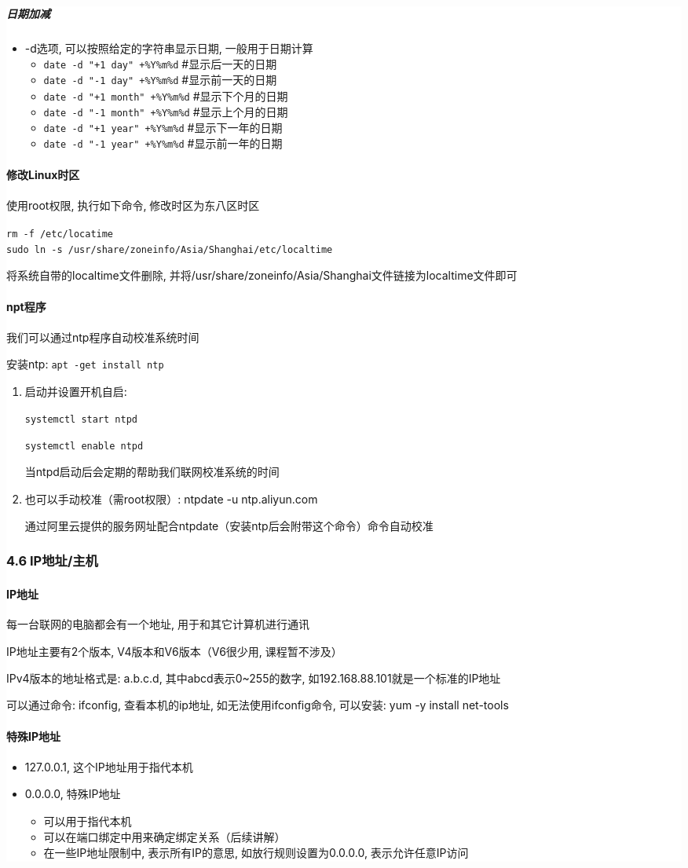 ##### 日期加减

* -d选项, 可以按照给定的字符串显示日期, 一般用于日期计算
  * `date -d "+1 day" +%Y%m%d`    #显示后一天的日期
  * `date -d "-1 day" +%Y%m%d`    #显示前一天的日期
  * `date -d "+1 month" +%Y%m%d`  #显示下个月的日期
  * `date -d "-1 month" +%Y%m%d`  #显示上个月的日期
  * `date -d "+1 year" +%Y%m%d`   #显示下一年的日期
  * `date -d "-1 year" +%Y%m%d`   #显示前一年的日期

#### 修改Linux时区

使用root权限, 执行如下命令, 修改时区为东八区时区

```
rm -f /etc/locatime
sudo ln -s /usr/share/zoneinfo/Asia/Shanghai/etc/localtime
```

将系统自带的localtime文件删除, 并将/usr/share/zoneinfo/Asia/Shanghai文件链接为localtime文件即可

#### npt程序

我们可以通过ntp程序自动校准系统时间

安装ntp: `apt -get install ntp`

1. 启动并设置开机自启: 

   `systemctl start ntpd`

   `systemctl enable ntpd`

   当ntpd启动后会定期的帮助我们联网校准系统的时间

2. 也可以手动校准（需root权限）: ntpdate -u ntp.aliyun.com

   通过阿里云提供的服务网址配合ntpdate（安装ntp后会附带这个命令）命令自动校准

### 4.6 IP地址/主机

#### IP地址

每一台联网的电脑都会有一个地址, 用于和其它计算机进行通讯

IP地址主要有2个版本, V4版本和V6版本（V6很少用, 课程暂不涉及）

IPv4版本的地址格式是: a.b.c.d, 其中abcd表示0~255的数字, 如192.168.88.101就是一个标准的IP地址

可以通过命令: ifconfig, 查看本机的ip地址, 如无法使用ifconfig命令, 可以安装: yum -y install net-tools

#### 特殊IP地址

* 127.0.0.1, 这个IP地址用于指代本机

* 0.0.0.0, 特殊IP地址
  * 可以用于指代本机
  * 可以在端口绑定中用来确定绑定关系（后续讲解）
  * 在一些IP地址限制中, 表示所有IP的意思, 如放行规则设置为0.0.0.0, 表示允许任意IP访问
